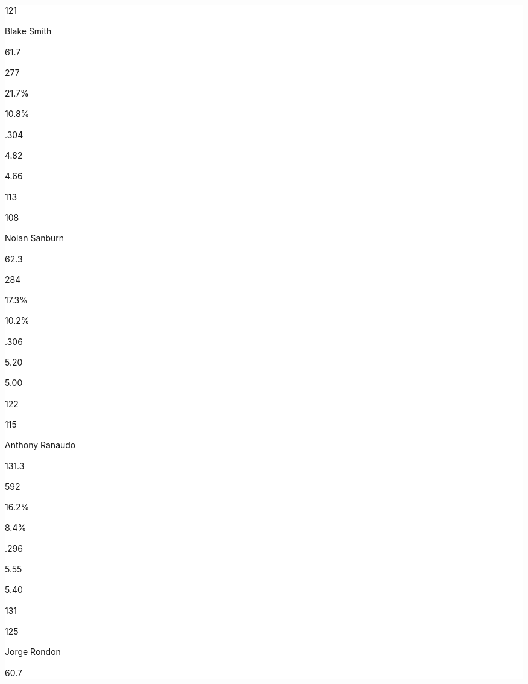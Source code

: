 121

Blake Smith

61.7

277

21.7%

10.8%

.304

4.82

4.66

113

108

Nolan Sanburn

62.3

284

17.3%

10.2%

.306

5.20

5.00

122

115

Anthony Ranaudo

131.3

592

16.2%

8.4%

.296

5.55

5.40

131

125

Jorge Rondon

60.7
